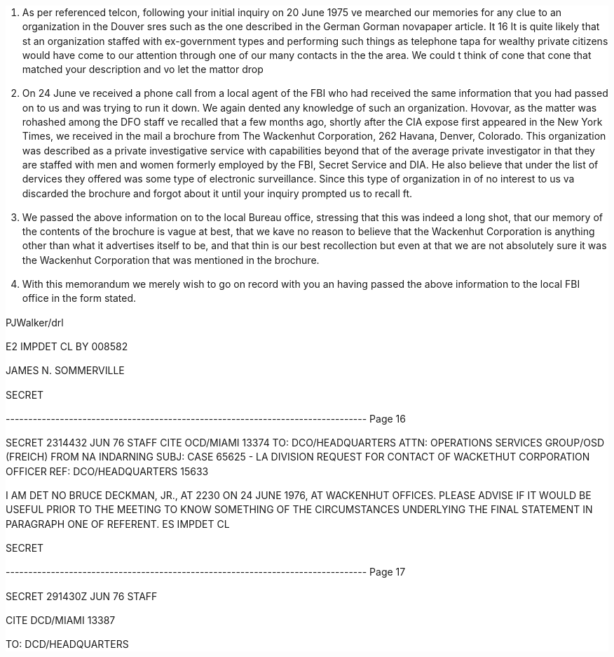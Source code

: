 1.  As per referenced telcon, following your initial inquiry on 20 June 1975 ve mearched our memories for any clue to an organization in the Douver sres such as the one described in the German Gorman novapaper article. It 16 It is quite likely that st an organization staffed with ex-government types and performing such things as telephone tapa for wealthy private citizens would have come to our attention through one of our many contacts in the the area. We could t think of cone that cone that matched your description and vo let the mattor drop

2.  On 24 June ve received a phone call from a local agent of the FBI who had received the same information that you had passed on to us and was trying to run it down. We again dented any knowledge of such an organization. Hovovar, as the matter was rohashed among the DFO staff ve recalled that a few months ago, shortly after the CIA expose first appeared in the New York Times, we received in the mail a brochure from The Wackenhut Corporation, 262 Havana, Denver, Colorado. This organization was described as a private investigative service with capabilities beyond that of the average private investigator in that they are staffed with men and women formerly employed by the FBI, Secret Service and DIA. He also believe that under the list of dervices they offered was some type of electronic surveillance. Since this type of organization in of no interest to us va discarded the brochure and forgot about it until your inquiry prompted us to recall ft.

3.  We passed the above information on to the local Bureau office, stressing that this was indeed a long shot, that our memory of the contents of the brochure is vague at best, that we kave no reason to believe that the Wackenhut Corporation is anything other than what it advertises itself to be, and that thin is our best recollection but even at that we are not absolutely sure it was the Wackenhut Corporation that was mentioned in the brochure.

4.  With this memorandum we merely wish to go on record with you an having passed the above information to the local FBI office in the form stated.

PJWalker/drl

E2 IMPDET CL BY 008582

JAMES N. SOMMERVILLE

SECRET


-------------------------------------------------------------------------------- Page 16

SECRET 2314432 JUN 76 STAFF
CITE OCD/MIAMI 13374
TO: DCO/HEADQUARTERS
ATTN: OPERATIONS SERVICES GROUP/OSD (FREICH) FROM NA INDARNING
SUBJ: CASE 65625 - LA DIVISION REQUEST FOR CONTACT OF WACKETHUT CORPORATION OFFICER
REF: DCO/HEADQUARTERS 15633

I AM DET NO BRUCE DECKMAN, JR., AT 2230 ON 24 JUNE 1976, AT WACKENHUT OFFICES. PLEASE ADVISE IF IT WOULD BE USEFUL PRIOR TO THE MEETING TO KNOW SOMETHING OF THE CIRCUMSTANCES UNDERLYING THE FINAL STATEMENT IN PARAGRAPH ONE OF REFERENT. ES IMPDET CL

SECRET


-------------------------------------------------------------------------------- Page 17

SECRET 291430Z JUN 76 STAFF

CITE DCD/MIAMI 13387

TO: DCD/HEADQUARTERS
